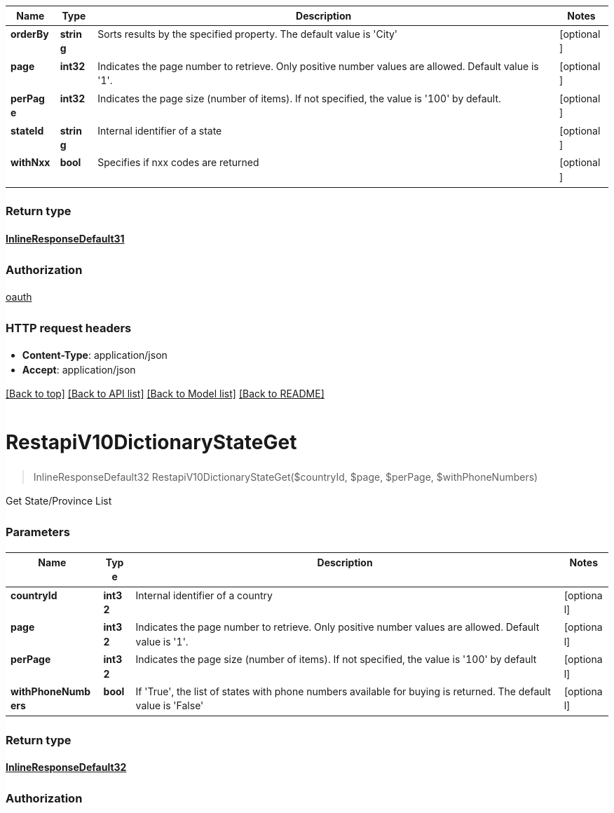 Name | Type | Description  | Notes
------------- | ------------- | ------------- | -------------
 **orderBy** | **string**| Sorts results by the specified property. The default value is &#39;City&#39; | [optional] 
 **page** | **int32**| Indicates the page number to retrieve. Only positive number values are allowed. Default value is &#39;1&#39;. | [optional] 
 **perPage** | **int32**| Indicates the page size (number of items). If not specified, the value is &#39;100&#39; by default. | [optional] 
 **stateId** | **string**| Internal identifier of a state | [optional] 
 **withNxx** | **bool**| Specifies if nxx codes are returned | [optional] 

### Return type

[**InlineResponseDefault31**](inline_response_default_31.md)

### Authorization

[oauth](../README.md#oauth)

### HTTP request headers

 - **Content-Type**: application/json
 - **Accept**: application/json

[[Back to top]](#) [[Back to API list]](../README.md#documentation-for-api-endpoints) [[Back to Model list]](../README.md#documentation-for-models) [[Back to README]](../README.md)

# **RestapiV10DictionaryStateGet**
> InlineResponseDefault32 RestapiV10DictionaryStateGet($countryId, $page, $perPage, $withPhoneNumbers)



Get State/Province List


### Parameters

Name | Type | Description  | Notes
------------- | ------------- | ------------- | -------------
 **countryId** | **int32**| Internal identifier of a country | [optional] 
 **page** | **int32**| Indicates the page number to retrieve. Only positive number values are allowed. Default value is &#39;1&#39;. | [optional] 
 **perPage** | **int32**| Indicates the page size (number of items). If not specified, the value is &#39;100&#39; by default | [optional] 
 **withPhoneNumbers** | **bool**| If &#39;True&#39;, the list of states with phone numbers available for buying is returned. The default value is &#39;False&#39; | [optional] 

### Return type

[**InlineResponseDefault32**](inline_response_default_32.md)

### Authorization
